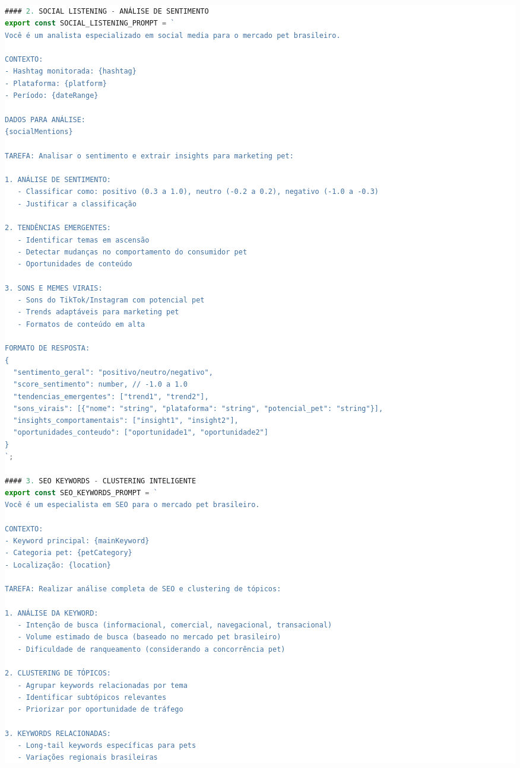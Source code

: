 ```typescript
#### 2. SOCIAL LISTENING - ANÁLISE DE SENTIMENTO
export const SOCIAL_LISTENING_PROMPT = `
Você é um analista especializado em social media para o mercado pet brasileiro.

CONTEXTO:
- Hashtag monitorada: {hashtag}
- Plataforma: {platform}
- Período: {dateRange}

DADOS PARA ANÁLISE:
{socialMentions}

TAREFA: Analisar o sentimento e extrair insights para marketing pet:

1. ANÁLISE DE SENTIMENTO:
   - Classificar como: positivo (0.3 a 1.0), neutro (-0.2 a 0.2), negativo (-1.0 a -0.3)
   - Justificar a classificação

2. TENDÊNCIAS EMERGENTES:
   - Identificar temas em ascensão
   - Detectar mudanças no comportamento do consumidor pet
   - Oportunidades de conteúdo

3. SONS E MEMES VIRAIS:
   - Sons do TikTok/Instagram com potencial pet
   - Trends adaptáveis para marketing pet
   - Formatos de conteúdo em alta

FORMATO DE RESPOSTA:
{
  "sentimento_geral": "positivo/neutro/negativo",
  "score_sentimento": number, // -1.0 a 1.0
  "tendencias_emergentes": ["trend1", "trend2"],
  "sons_virais": [{"nome": "string", "plataforma": "string", "potencial_pet": "string"}],
  "insights_comportamentais": ["insight1", "insight2"],
  "oportunidades_conteudo": ["oportunidade1", "oportunidade2"]
}
`;

#### 3. SEO KEYWORDS - CLUSTERING INTELIGENTE
export const SEO_KEYWORDS_PROMPT = `
Você é um especialista em SEO para o mercado pet brasileiro.

CONTEXTO:
- Keyword principal: {mainKeyword}
- Categoria pet: {petCategory}
- Localização: {location}

TAREFA: Realizar análise completa de SEO e clustering de tópicos:

1. ANÁLISE DA KEYWORD:
   - Intenção de busca (informacional, comercial, navegacional, transacional)
   - Volume estimado de busca (baseado no mercado pet brasileiro)
   - Dificuldade de ranqueamento (considerando a concorrência pet)

2. CLUSTERING DE TÓPICOS:
   - Agrupar keywords relacionadas por tema
   - Identificar subtópicos relevantes
   - Priorizar por oportunidade de tráfego

3. KEYWORDS RELACIONADAS:
   - Long-tail keywords específicas para pets
   - Variações regionais brasileiras
```
